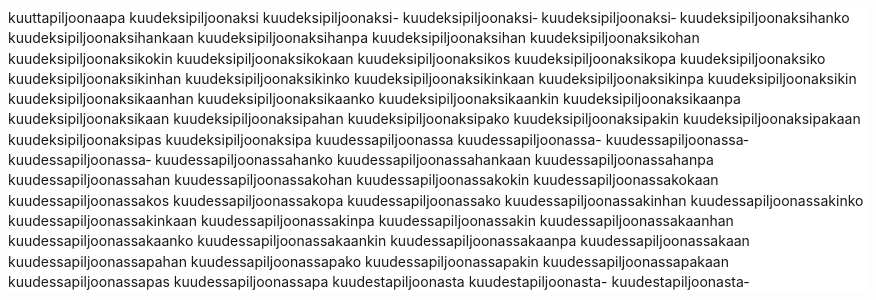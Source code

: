 kuuttapiljoonaapa
kuudeksipiljoonaksi
kuudeksipiljoonaksi-
kuudeksipiljoonaksi‐
kuudeksipiljoonaksi‑
kuudeksipiljoonaksihanko
kuudeksipiljoonaksihankaan
kuudeksipiljoonaksihanpa
kuudeksipiljoonaksihan
kuudeksipiljoonaksikohan
kuudeksipiljoonaksikokin
kuudeksipiljoonaksikokaan
kuudeksipiljoonaksikos
kuudeksipiljoonaksikopa
kuudeksipiljoonaksiko
kuudeksipiljoonaksikinhan
kuudeksipiljoonaksikinko
kuudeksipiljoonaksikinkaan
kuudeksipiljoonaksikinpa
kuudeksipiljoonaksikin
kuudeksipiljoonaksikaanhan
kuudeksipiljoonaksikaanko
kuudeksipiljoonaksikaankin
kuudeksipiljoonaksikaanpa
kuudeksipiljoonaksikaan
kuudeksipiljoonaksipahan
kuudeksipiljoonaksipako
kuudeksipiljoonaksipakin
kuudeksipiljoonaksipakaan
kuudeksipiljoonaksipas
kuudeksipiljoonaksipa
kuudessapiljoonassa
kuudessapiljoonassa-
kuudessapiljoonassa‐
kuudessapiljoonassa‑
kuudessapiljoonassahanko
kuudessapiljoonassahankaan
kuudessapiljoonassahanpa
kuudessapiljoonassahan
kuudessapiljoonassakohan
kuudessapiljoonassakokin
kuudessapiljoonassakokaan
kuudessapiljoonassakos
kuudessapiljoonassakopa
kuudessapiljoonassako
kuudessapiljoonassakinhan
kuudessapiljoonassakinko
kuudessapiljoonassakinkaan
kuudessapiljoonassakinpa
kuudessapiljoonassakin
kuudessapiljoonassakaanhan
kuudessapiljoonassakaanko
kuudessapiljoonassakaankin
kuudessapiljoonassakaanpa
kuudessapiljoonassakaan
kuudessapiljoonassapahan
kuudessapiljoonassapako
kuudessapiljoonassapakin
kuudessapiljoonassapakaan
kuudessapiljoonassapas
kuudessapiljoonassapa
kuudestapiljoonasta
kuudestapiljoonasta-
kuudestapiljoonasta‐